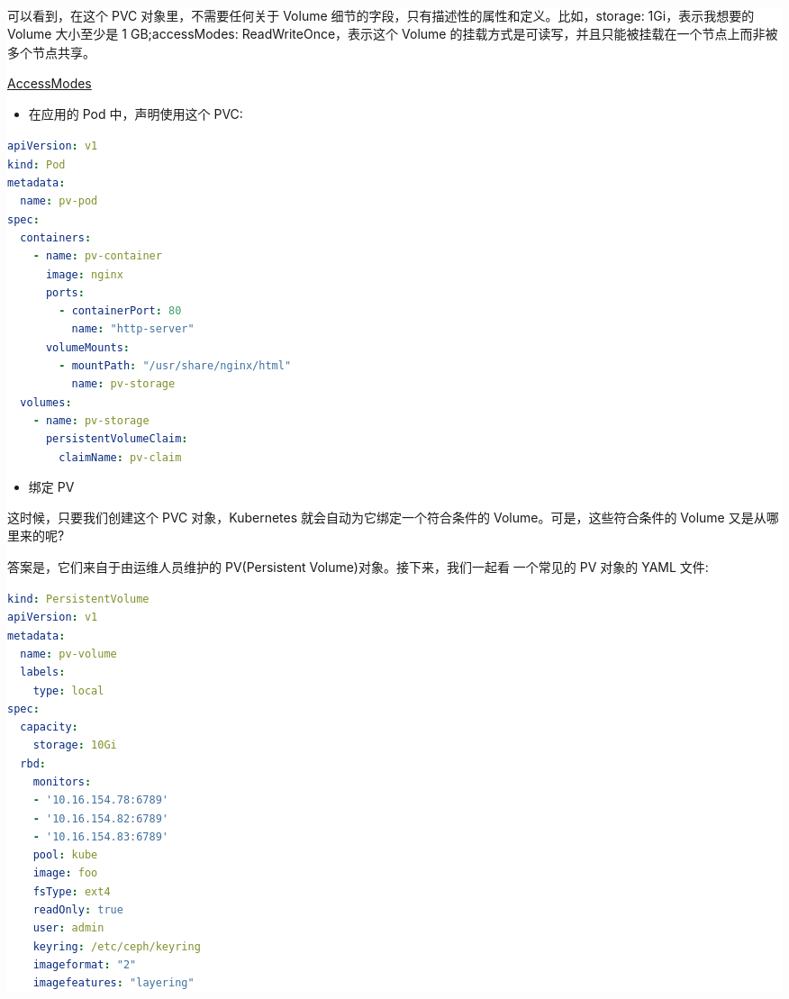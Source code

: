 可以看到，在这个 PVC 对象里，不需要任何关于 Volume 细节的字段，只有描述性的属性和定义。比如，storage: 1Gi，表示我想要的 Volume 大小至少是 1 GB;accessModes: ReadWriteOnce，表示这个 Volume 的挂载方式是可读写，并且只能被挂载在一个节点上而非被多个节点共享。

[AccessModes](https://kubernetes.io/docs/concepts/storage/persistent-volumes/#access-modes)

- 在应用的 Pod 中，声明使用这个 PVC:

```yaml
apiVersion: v1
kind: Pod
metadata:
  name: pv-pod
spec:
  containers:
    - name: pv-container
      image: nginx
      ports:
        - containerPort: 80
          name: "http-server"
      volumeMounts:
        - mountPath: "/usr/share/nginx/html"
          name: pv-storage
  volumes:
    - name: pv-storage
      persistentVolumeClaim:
        claimName: pv-claim
```

- 绑定 PV

这时候，只要我们创建这个 PVC 对象，Kubernetes 就会自动为它绑定一个符合条件的 Volume。可是，这些符合条件的 Volume 又是从哪里来的呢? 

答案是，它们来自于由运维人员维护的 PV(Persistent Volume)对象。接下来，我们一起看 一个常见的 PV 对象的 YAML 文件: 

```yaml
kind: PersistentVolume
apiVersion: v1
metadata:
  name: pv-volume
  labels:
    type: local
spec:
  capacity:
    storage: 10Gi
  rbd:
    monitors:
    - '10.16.154.78:6789'
    - '10.16.154.82:6789'
    - '10.16.154.83:6789'
    pool: kube
    image: foo
    fsType: ext4
    readOnly: true
    user: admin
    keyring: /etc/ceph/keyring
    imageformat: "2"
    imagefeatures: "layering"
```
